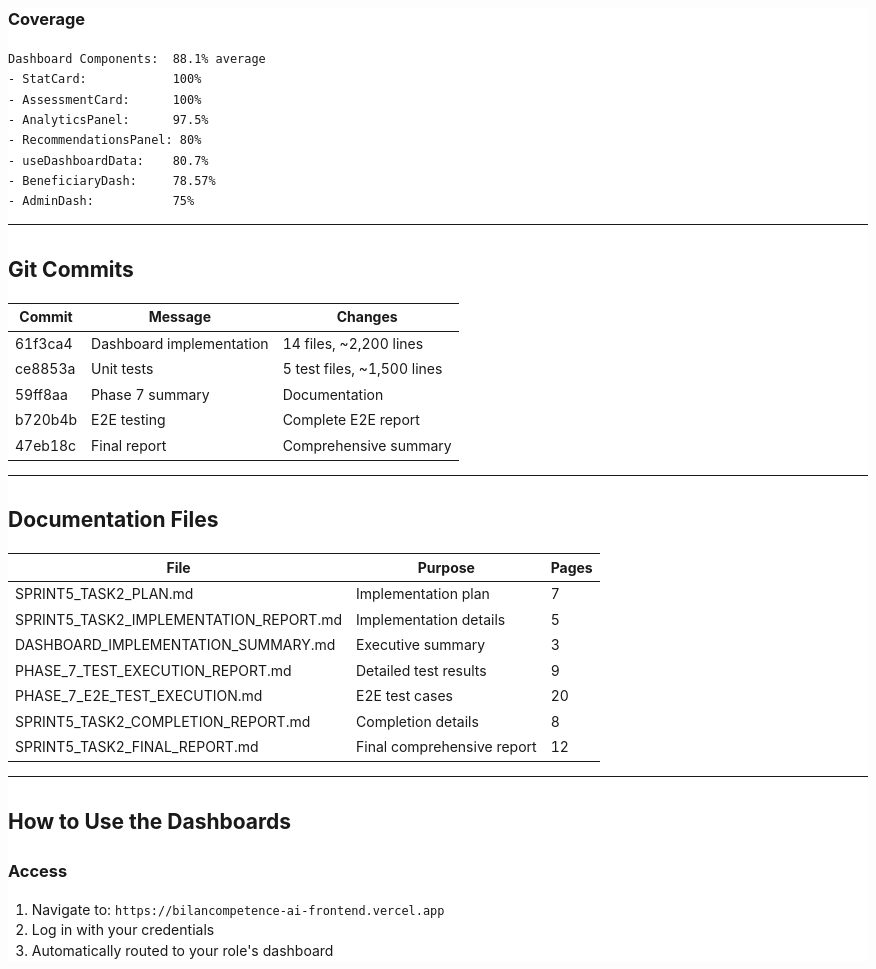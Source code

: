 ### Coverage
```
Dashboard Components:  88.1% average
- StatCard:            100%
- AssessmentCard:      100%
- AnalyticsPanel:      97.5%
- RecommendationsPanel: 80%
- useDashboardData:    80.7%
- BeneficiaryDash:     78.57%
- AdminDash:           75%
```

---

## Git Commits

| Commit | Message | Changes |
|--------|---------|---------|
| 61f3ca4 | Dashboard implementation | 14 files, ~2,200 lines |
| ce8853a | Unit tests | 5 test files, ~1,500 lines |
| 59ff8aa | Phase 7 summary | Documentation |
| b720b4b | E2E testing | Complete E2E report |
| 47eb18c | Final report | Comprehensive summary |

---

## Documentation Files

| File | Purpose | Pages |
|------|---------|-------|
| SPRINT5_TASK2_PLAN.md | Implementation plan | 7 |
| SPRINT5_TASK2_IMPLEMENTATION_REPORT.md | Implementation details | 5 |
| DASHBOARD_IMPLEMENTATION_SUMMARY.md | Executive summary | 3 |
| PHASE_7_TEST_EXECUTION_REPORT.md | Detailed test results | 9 |
| PHASE_7_E2E_TEST_EXECUTION.md | E2E test cases | 20 |
| SPRINT5_TASK2_COMPLETION_REPORT.md | Completion details | 8 |
| SPRINT5_TASK2_FINAL_REPORT.md | Final comprehensive report | 12 |

---

## How to Use the Dashboards

### Access
1. Navigate to: `https://bilancompetence-ai-frontend.vercel.app`
2. Log in with your credentials
3. Automatically routed to your role's dashboard
